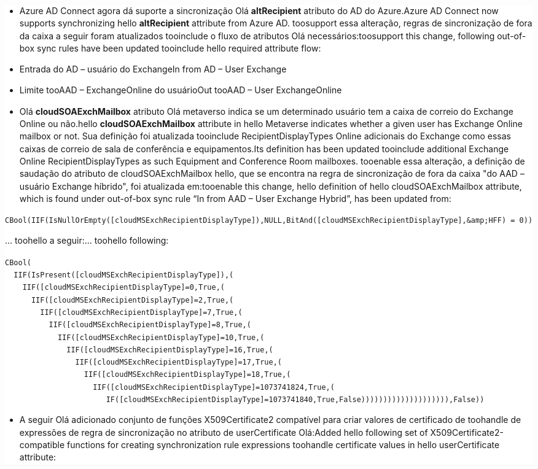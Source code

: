 *   <span data-ttu-id="48559-254">Azure AD Connect agora dá suporte a sincronização Olá **altRecipient** atributo do AD do Azure.</span><span class="sxs-lookup"><span data-stu-id="48559-254">Azure AD Connect now supports synchronizing hello **altRecipient** attribute from Azure AD.</span></span> <span data-ttu-id="48559-255">toosupport essa alteração, regras de sincronização de fora da caixa a seguir foram atualizados tooinclude o fluxo de atributos Olá necessários:</span><span class="sxs-lookup"><span data-stu-id="48559-255">toosupport this change, following out-of-box sync rules have been updated tooinclude hello required attribute flow:</span></span>
  * <span data-ttu-id="48559-256">Entrada do AD – usuário do Exchange</span><span class="sxs-lookup"><span data-stu-id="48559-256">In from AD – User Exchange</span></span>
  * <span data-ttu-id="48559-257">Limite tooAAD – ExchangeOnline do usuário</span><span class="sxs-lookup"><span data-stu-id="48559-257">Out tooAAD – User ExchangeOnline</span></span>
  
* <span data-ttu-id="48559-258">Olá **cloudSOAExchMailbox** atributo Olá metaverso indica se um determinado usuário tem a caixa de correio do Exchange Online ou não.</span><span class="sxs-lookup"><span data-stu-id="48559-258">hello **cloudSOAExchMailbox** attribute in hello Metaverse indicates whether a given user has Exchange Online mailbox or not.</span></span> <span data-ttu-id="48559-259">Sua definição foi atualizada tooinclude RecipientDisplayTypes Online adicionais do Exchange como essas caixas de correio de sala de conferência e equipamentos.</span><span class="sxs-lookup"><span data-stu-id="48559-259">Its definition has been updated tooinclude additional Exchange Online RecipientDisplayTypes as such Equipment and Conference Room mailboxes.</span></span> <span data-ttu-id="48559-260">tooenable essa alteração, a definição de saudação do atributo de cloudSOAExchMailbox hello, que se encontra na regra de sincronização de fora da caixa "do AAD – usuário Exchange híbrido", foi atualizada em:</span><span class="sxs-lookup"><span data-stu-id="48559-260">tooenable this change, hello definition of hello cloudSOAExchMailbox attribute, which is found under out-of-box sync rule “In from AAD – User Exchange Hybrid”, has been updated from:</span></span>

```
CBool(IIF(IsNullOrEmpty([cloudMSExchRecipientDisplayType]),NULL,BitAnd([cloudMSExchRecipientDisplayType],&amp;HFF) = 0))
```

<span data-ttu-id="48559-261">... toohello a seguir:</span><span class="sxs-lookup"><span data-stu-id="48559-261">... toohello following:</span></span>

```
CBool(
  IIF(IsPresent([cloudMSExchRecipientDisplayType]),(
    IIF([cloudMSExchRecipientDisplayType]=0,True,(
      IIF([cloudMSExchRecipientDisplayType]=2,True,(
        IIF([cloudMSExchRecipientDisplayType]=7,True,(
          IIF([cloudMSExchRecipientDisplayType]=8,True,(
            IIF([cloudMSExchRecipientDisplayType]=10,True,(
              IIF([cloudMSExchRecipientDisplayType]=16,True,(
                IIF([cloudMSExchRecipientDisplayType]=17,True,(
                  IIF([cloudMSExchRecipientDisplayType]=18,True,(
                    IIF([cloudMSExchRecipientDisplayType]=1073741824,True,(
                       IF([cloudMSExchRecipientDisplayType]=1073741840,True,False)))))))))))))))))))),False))

```

* <span data-ttu-id="48559-262">A seguir Olá adicionado conjunto de funções X509Certificate2 compatível para criar valores de certificado de toohandle de expressões de regra de sincronização no atributo de userCertificate Olá:</span><span class="sxs-lookup"><span data-stu-id="48559-262">Added hello following set of X509Certificate2-compatible functions for creating synchronization rule expressions toohandle certificate values in hello userCertificate attribute:</span></span>
